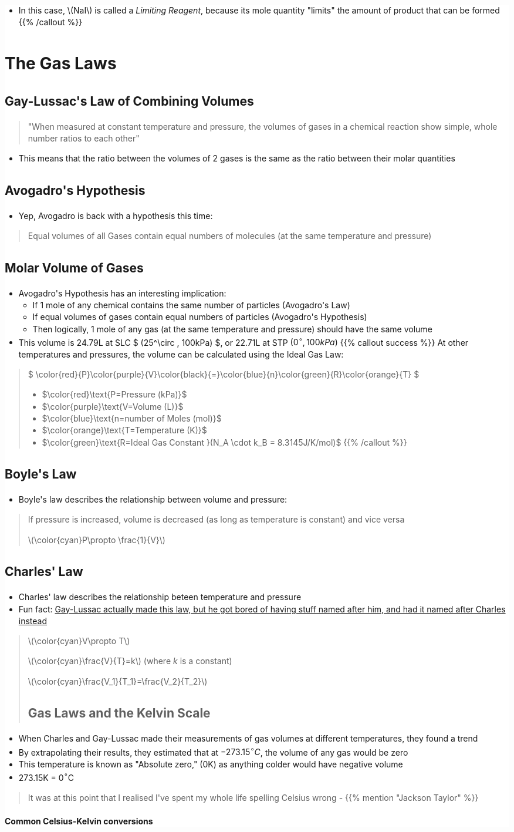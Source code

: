   - In this case, \\(NaI\\) is called a _Limiting Reagent_, because its mole quantity "limits" the amount of product that can be formed
{{% /callout %}}
# The Gas Laws
## Gay-Lussac's Law of Combining Volumes
> "When measured at constant temperature and pressure, the volumes of gases in a chemical reaction show simple, whole number ratios to each other"
- This means that the ratio between the volumes of 2 gases is the same as the ratio between their molar quantities
## Avogadro's Hypothesis
- Yep, Avogadro is back with a hypothesis this time:
> Equal volumes of all Gases contain equal numbers of molecules (at the same temperature and pressure)
## Molar Volume of Gases
- Avogadro's Hypothesis has an interesting implication:
  - If 1 mole of any chemical contains the same number of particles (Avogadro's Law)
  - If equal volumes of gases contain equal numbers of particles (Avogadro's Hypothesis)
  - Then logically, 1 mole of any gas (at the same temperature and pressure) should have the same volume
- This volume is 24.79L at SLC $ (25^\circ , 100kPa) $, or 22.71L at STP $(0^\circ , 100kPa)$
{{% callout success %}}
At other temperatures and pressures, the volume can be calculated using the Ideal Gas Law:
> $ \color{red}{P}\color{purple}{V}\color{black}{=}\color{blue}{n}\color{green}{R}\color{orange}{T} $
> - $\color{red}\text{P=Pressure (kPa)}$
> - $\color{purple}\text{V=Volume (L)}$
> - $\color{blue}\text{n=number of Moles (mol)}$
> - $\color{orange}\text{T=Temperature (K)}$
> - $\color{green}\text{R=Ideal Gas Constant }(N_A \cdot k_B = 8.3145J/K/mol)$
{{% /callout %}}
## Boyle's Law
- Boyle's law describes the relationship between volume and pressure:
> If pressure is increased, volume is decreased (as long as temperature is constant) and vice versa
>
> \\(\color{cyan}P\propto \frac{1}{V}\\)
## Charles' Law
- Charles' law describes the relationship beteen temperature and pressure
- Fun fact: [Gay-Lussac actually made this law, but he got bored of having stuff named after him, and had it named after Charles instead](https://www.britannica.com/science/Charless-law)
> \\(\color{cyan}V\propto T\\)
>
> \\(\color{cyan}\frac{V}{T}=k\\) (where $k$ is a constant)
>
> \\(\color{cyan}\frac{V_1}{T_1}=\frac{V_2}{T_2}\\)
>
> ## Gas Laws and the Kelvin  Scale
- When Charles and Gay-Lussac made their measurements of gas volumes at different temperatures, they found a trend
- By extrapolating their results, they estimated that at $-273.15 ^\circ C$, the volume of any gas would be zero
- This temperature is known as "Absolute zero," (0K) as anything colder would have negative volume
- 273.15K = 0$^\circ$C
> It was at this point that I realised I've spent my whole life spelling Celsius wrong - {{% mention "Jackson Taylor" %}}
#### Common Celsius-Kelvin conversions